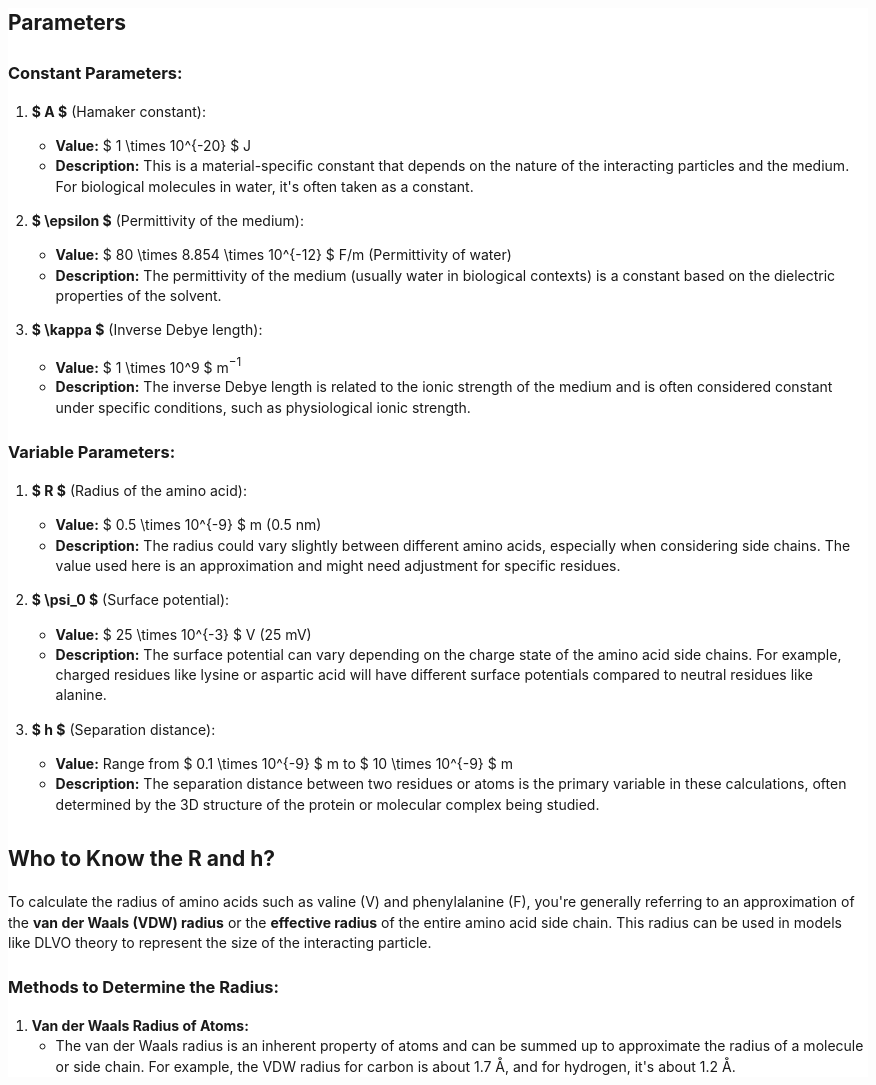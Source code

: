 ## Parameters

### Constant Parameters:

1. **$ A $** (Hamaker constant): 
   - **Value:** $ 1 \times 10^{-20} $ J
   - **Description:** This is a material-specific constant that depends on the nature of the interacting particles and the medium. For biological molecules in water, it's often taken as a constant.

2. **$ \epsilon $** (Permittivity of the medium):
   - **Value:** $ 80 \times 8.854 \times 10^{-12} $ F/m (Permittivity of water)
   - **Description:** The permittivity of the medium (usually water in biological contexts) is a constant based on the dielectric properties of the solvent.

3. **$ \kappa $** (Inverse Debye length):
   - **Value:** $ 1 \times 10^9 $ m$^{-1}$
   - **Description:** The inverse Debye length is related to the ionic strength of the medium and is often considered constant under specific conditions, such as physiological ionic strength.

### Variable Parameters:

1. **$ R $** (Radius of the amino acid):
   - **Value:** $ 0.5 \times 10^{-9} $ m (0.5 nm)
   - **Description:** The radius could vary slightly between different amino acids, especially when considering side chains. The value used here is an approximation and might need adjustment for specific residues.

2. **$ \psi_0 $** (Surface potential):
   - **Value:** $ 25 \times 10^{-3} $ V (25 mV)
   - **Description:** The surface potential can vary depending on the charge state of the amino acid side chains. For example, charged residues like lysine or aspartic acid will have different surface potentials compared to neutral residues like alanine.

3. **$ h $** (Separation distance):
   - **Value:** Range from $ 0.1 \times 10^{-9} $ m to $ 10 \times 10^{-9} $ m
   - **Description:** The separation distance between two residues or atoms is the primary variable in these calculations, often determined by the 3D structure of the protein or molecular complex being studied.

## Who to Know the R and h?

To calculate the radius of amino acids such as valine (V) and phenylalanine (F), you're generally referring to an approximation of the **van der Waals (VDW) radius** or the **effective radius** of the entire amino acid side chain. This radius can be used in models like DLVO theory to represent the size of the interacting particle.

### Methods to Determine the Radius:

1. **Van der Waals Radius of Atoms:**
   - The van der Waals radius is an inherent property of atoms and can be summed up to approximate the radius of a molecule or side chain. For example, the VDW radius for carbon is about 1.7 Å, and for hydrogen, it's about 1.2 Å.
